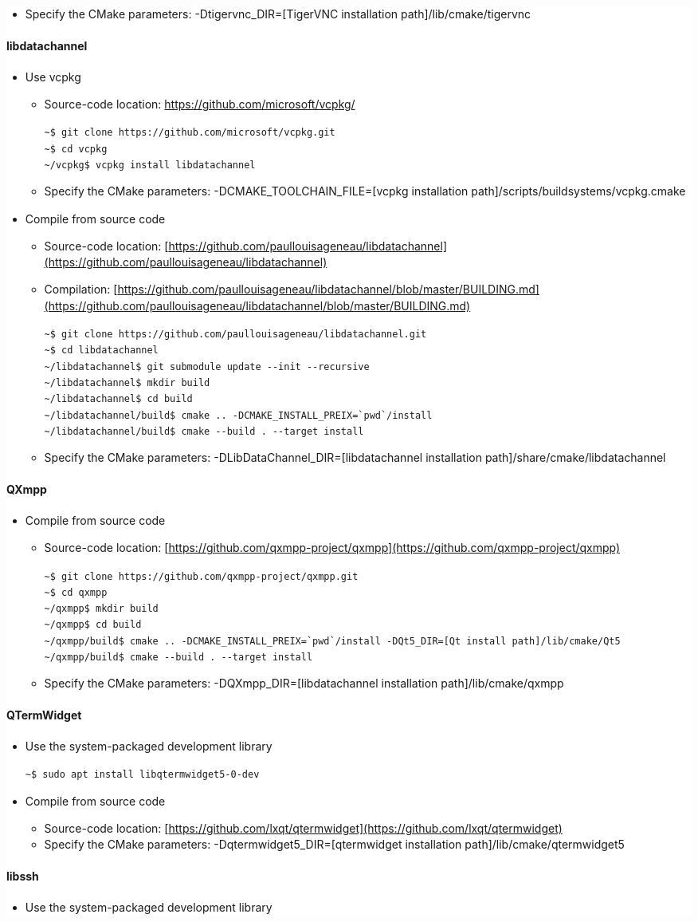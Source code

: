 - Specify the CMake parameters: -Dtigervnc_DIR=[TigerVNC installation path]/lib/cmake/tigervnc

#### libdatachannel
- Use vcpkg
  + Source-code location: https://github.com/microsoft/vcpkg/

        ~$ git clone https://github.com/microsoft/vcpkg.git
        ~$ cd vcpkg
        ~/vcpkg$ vcpkg install libdatachannel
      
  + Specify the CMake parameters:
    -DCMAKE_TOOLCHAIN_FILE=[vcpkg installation path]/scripts/buildsystems/vcpkg.cmake
  
- Compile from source code
  + Source-code location: [https://github.com/paullouisageneau/libdatachannel](https://github.com/paullouisageneau/libdatachannel)
  + Compilation: [https://github.com/paullouisageneau/libdatachannel/blob/master/BUILDING.md](https://github.com/paullouisageneau/libdatachannel/blob/master/BUILDING.md)
  
        ~$ git clone https://github.com/paullouisageneau/libdatachannel.git
        ~$ cd libdatachannel
        ~/libdatachannel$ git submodule update --init --recursive
        ~/libdatachannel$ mkdir build
        ~/libdatachannel$ cd build
        ~/libdatachannel/build$ cmake .. -DCMAKE_INSTALL_PREIX=`pwd`/install
        ~/libdatachannel/build$ cmake --build . --target install

  + Specify the CMake parameters: -DLibDataChannel_DIR=[libdatachannel installation path]/share/cmake/libdatachannel

#### QXmpp
- Compile from source code
  + Source-code location: [https://github.com/qxmpp-project/qxmpp](https://github.com/qxmpp-project/qxmpp)
  
        ~$ git clone https://github.com/qxmpp-project/qxmpp.git
        ~$ cd qxmpp
        ~/qxmpp$ mkdir build
        ~/qxmpp$ cd build
        ~/qxmpp/build$ cmake .. -DCMAKE_INSTALL_PREIX=`pwd`/install -DQt5_DIR=[Qt install path]/lib/cmake/Qt5
        ~/qxmpp/build$ cmake --build . --target install

  + Specify the CMake parameters: -DQXmpp_DIR=[libdatachannel installation path]/lib/cmake/qxmpp

#### QTermWidget
- Use the system-packaged development library

      ~$ sudo apt install libqtermwidget5-0-dev
      
- Compile from source code
  + Source-code location: [https://github.com/lxqt/qtermwidget](https://github.com/lxqt/qtermwidget)
  + Specify the CMake parameters: -Dqtermwidget5_DIR=[qtermwidget installation path]/lib/cmake/qtermwidget5

#### libssh
- Use the system-packaged development library
